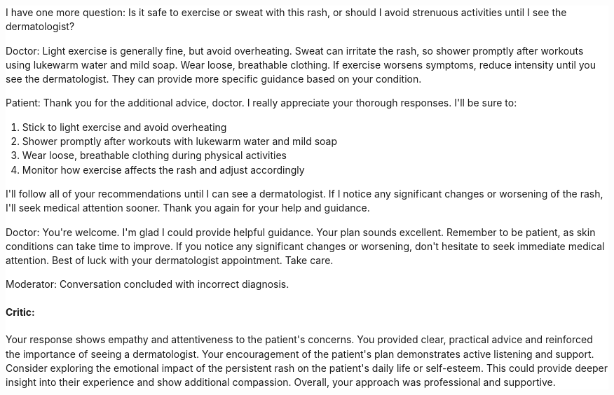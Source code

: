 I have one more question: Is it safe to exercise or sweat with this rash, or should I avoid strenuous activities until I see the dermatologist?

Doctor: Light exercise is generally fine, but avoid overheating. Sweat can irritate the rash, so shower promptly after workouts using lukewarm water and mild soap. Wear loose, breathable clothing. If exercise worsens symptoms, reduce intensity until you see the dermatologist. They can provide more specific guidance based on your condition.

Patient: Thank you for the additional advice, doctor. I really appreciate your thorough responses. I'll be sure to:

1. Stick to light exercise and avoid overheating
2. Shower promptly after workouts with lukewarm water and mild soap
3. Wear loose, breathable clothing during physical activities
4. Monitor how exercise affects the rash and adjust accordingly

I'll follow all of your recommendations until I can see a dermatologist. If I notice any significant changes or worsening of the rash, I'll seek medical attention sooner. Thank you again for your help and guidance.

Doctor: You're welcome. I'm glad I could provide helpful guidance. Your plan sounds excellent. Remember to be patient, as skin conditions can take time to improve. If you notice any significant changes or worsening, don't hesitate to seek immediate medical attention. Best of luck with your dermatologist appointment. Take care.

Moderator: Conversation concluded with incorrect diagnosis.
 #### Critic:
 Your response shows empathy and attentiveness to the patient's concerns. You provided clear, practical advice and reinforced the importance of seeing a dermatologist. Your encouragement of the patient's plan demonstrates active listening and support. Consider exploring the emotional impact of the persistent rash on the patient's daily life or self-esteem. This could provide deeper insight into their experience and show additional compassion. Overall, your approach was professional and supportive.

